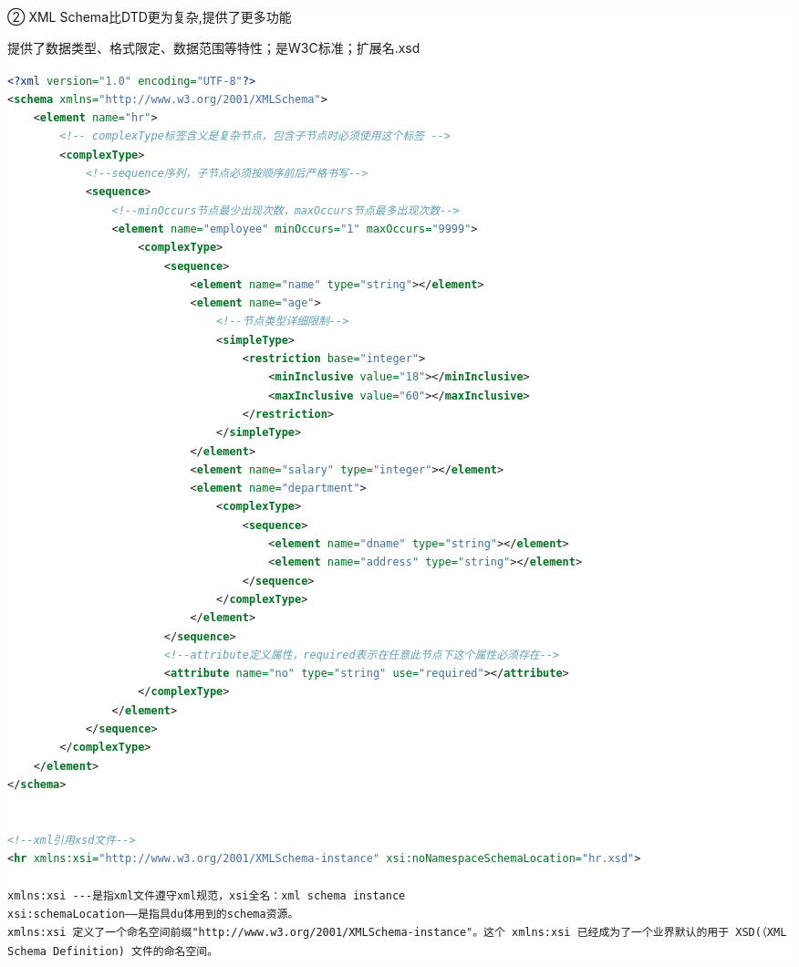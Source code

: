 ② XML Schema比DTD更为复杂,提供了更多功能

提供了数据类型、格式限定、数据范围等特性；是W3C标准；扩展名.xsd

```xml
<?xml version="1.0" encoding="UTF-8"?>
<schema xmlns="http://www.w3.org/2001/XMLSchema">
	<element name="hr">
		<!-- complexType标签含义是复杂节点，包含子节点时必须使用这个标签 -->
		<complexType>
			<!--sequence序列，子节点必须按顺序前后严格书写-->
			<sequence>
				<!--minOccurs节点最少出现次数，maxOccurs节点最多出现次数-->
				<element name="employee" minOccurs="1" maxOccurs="9999">
					<complexType>
						<sequence>
							<element name="name" type="string"></element>
							<element name="age">
								<!--节点类型详细限制-->
								<simpleType>
									<restriction base="integer">
										<minInclusive value="18"></minInclusive>
										<maxInclusive value="60"></maxInclusive>
									</restriction>
								</simpleType>
							</element>
							<element name="salary" type="integer"></element>
							<element name="department">
								<complexType>
									<sequence>
										<element name="dname" type="string"></element>
										<element name="address" type="string"></element>
									</sequence>
								</complexType>
							</element>
						</sequence>
						<!--attribute定义属性，required表示在任意此节点下这个属性必须存在-->
						<attribute name="no" type="string" use="required"></attribute>	
					</complexType>
				</element>
			</sequence>
		</complexType>
	</element>	
</schema>


<!--xml引用xsd文件-->
<hr xmlns:xsi="http://www.w3.org/2001/XMLSchema-instance" xsi:noNamespaceSchemaLocation="hr.xsd">
    
xmlns:xsi ---是指xml文件遵守xml规范，xsi全名：xml schema instance
xsi:schemaLocation——是指具du体用到的schema资源。
xmlns:xsi 定义了一个命名空间前缀"http://www.w3.org/2001/XMLSchema-instance"。这个 xmlns:xsi 已经成为了一个业界默认的用于 XSD(（XML Schema Definition) 文件的命名空间。 
```
